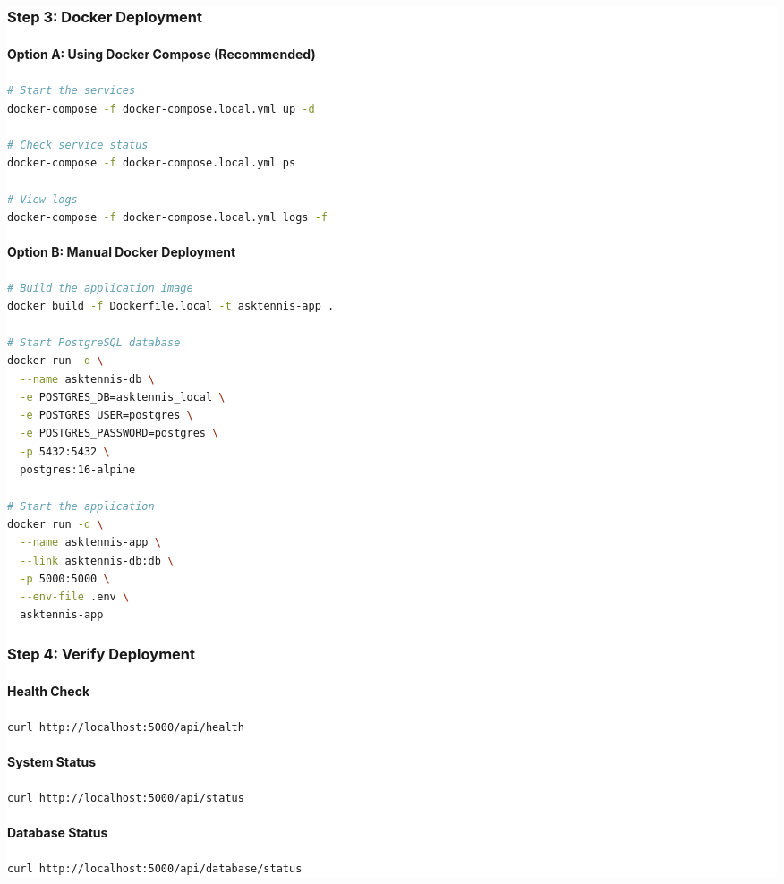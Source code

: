 ### Step 3: Docker Deployment

#### Option A: Using Docker Compose (Recommended)

```bash
# Start the services
docker-compose -f docker-compose.local.yml up -d

# Check service status
docker-compose -f docker-compose.local.yml ps

# View logs
docker-compose -f docker-compose.local.yml logs -f
```

#### Option B: Manual Docker Deployment

```bash
# Build the application image
docker build -f Dockerfile.local -t asktennis-app .

# Start PostgreSQL database
docker run -d \
  --name asktennis-db \
  -e POSTGRES_DB=asktennis_local \
  -e POSTGRES_USER=postgres \
  -e POSTGRES_PASSWORD=postgres \
  -p 5432:5432 \
  postgres:16-alpine

# Start the application
docker run -d \
  --name asktennis-app \
  --link asktennis-db:db \
  -p 5000:5000 \
  --env-file .env \
  asktennis-app
```

### Step 4: Verify Deployment

#### Health Check
```bash
curl http://localhost:5000/api/health
```

#### System Status
```bash
curl http://localhost:5000/api/status
```

#### Database Status
```bash
curl http://localhost:5000/api/database/status
```
